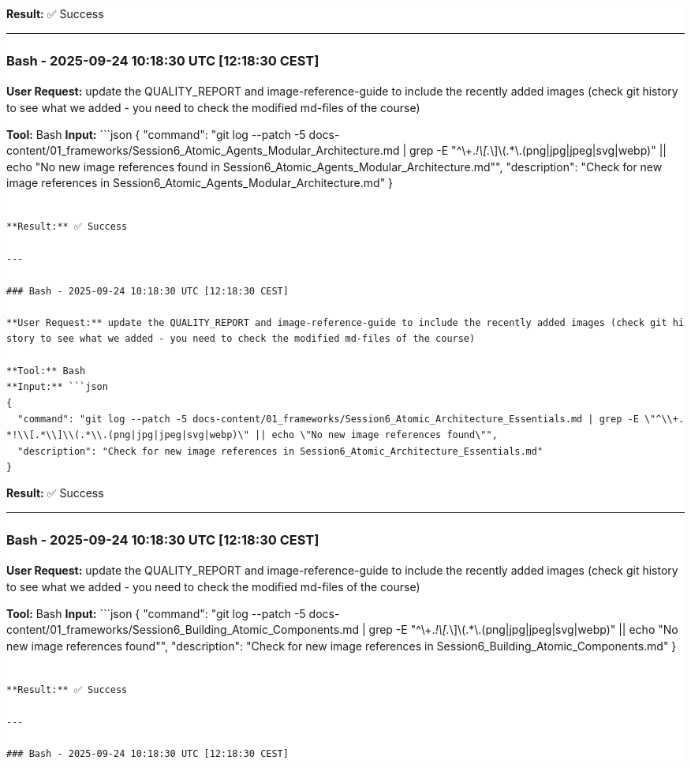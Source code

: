 **Result:** ✅ Success

---

### Bash - 2025-09-24 10:18:30 UTC [12:18:30 CEST]

**User Request:** update the QUALITY_REPORT and image-reference-guide to include the recently added images (check git history to see what we added - you need to check the modified md-files of the course)

**Tool:** Bash
**Input:** ```json
{
  "command": "git log --patch -5 docs-content/01_frameworks/Session6_Atomic_Agents_Modular_Architecture.md | grep -E \"^\\+.*!\\[.*\\]\\(.*\\.(png|jpg|jpeg|svg|webp)\" || echo \"No new image references found in Session6_Atomic_Agents_Modular_Architecture.md\"",
  "description": "Check for new image references in Session6_Atomic_Agents_Modular_Architecture.md"
}
```

**Result:** ✅ Success

---

### Bash - 2025-09-24 10:18:30 UTC [12:18:30 CEST]

**User Request:** update the QUALITY_REPORT and image-reference-guide to include the recently added images (check git history to see what we added - you need to check the modified md-files of the course)

**Tool:** Bash
**Input:** ```json
{
  "command": "git log --patch -5 docs-content/01_frameworks/Session6_Atomic_Architecture_Essentials.md | grep -E \"^\\+.*!\\[.*\\]\\(.*\\.(png|jpg|jpeg|svg|webp)\" || echo \"No new image references found\"",
  "description": "Check for new image references in Session6_Atomic_Architecture_Essentials.md"
}
```

**Result:** ✅ Success

---

### Bash - 2025-09-24 10:18:30 UTC [12:18:30 CEST]

**User Request:** update the QUALITY_REPORT and image-reference-guide to include the recently added images (check git history to see what we added - you need to check the modified md-files of the course)

**Tool:** Bash
**Input:** ```json
{
  "command": "git log --patch -5 docs-content/01_frameworks/Session6_Building_Atomic_Components.md | grep -E \"^\\+.*!\\[.*\\]\\(.*\\.(png|jpg|jpeg|svg|webp)\" || echo \"No new image references found\"",
  "description": "Check for new image references in Session6_Building_Atomic_Components.md"
}
```

**Result:** ✅ Success

---

### Bash - 2025-09-24 10:18:30 UTC [12:18:30 CEST]

```